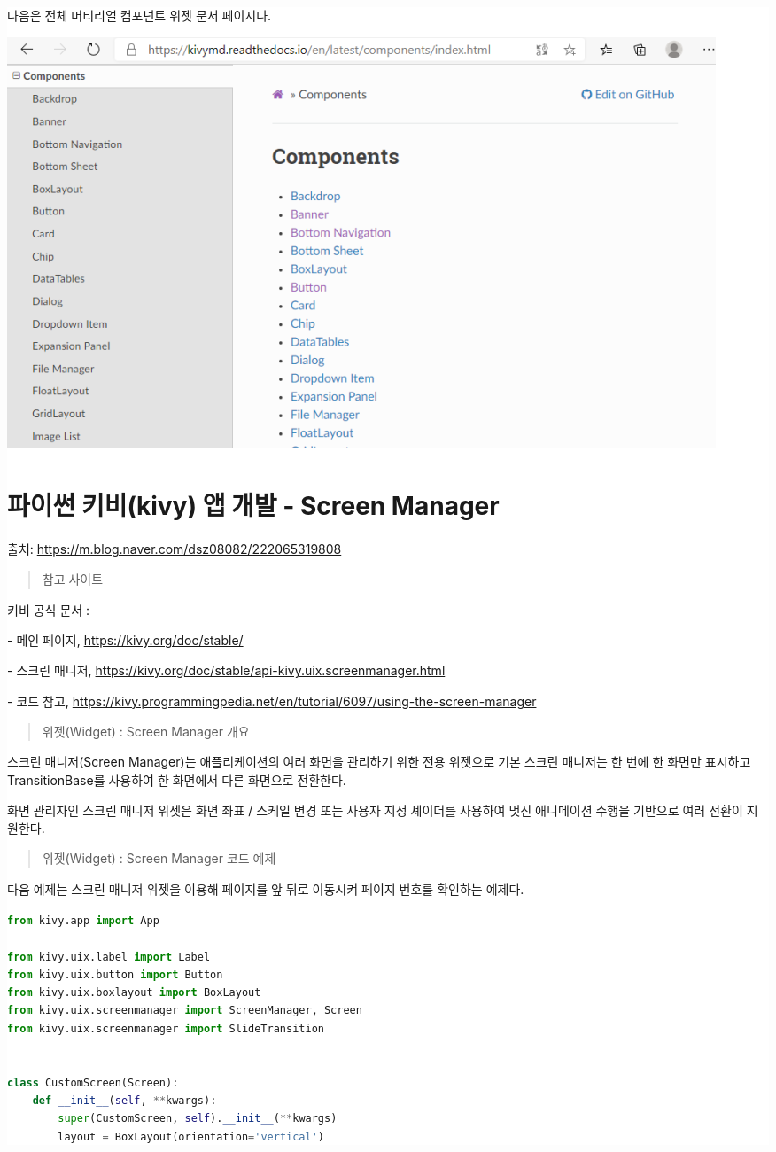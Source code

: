 다음은 전체 머티리얼 컴포넌트 위젯 문서 페이지다.

![](./images/kivy-components-index-image.png)



# 파이썬 키비(kivy) 앱 개발 - Screen Manager

출처: https://m.blog.naver.com/dsz08082/222065319808

> 참고 사이트

키비 공식 문서 : 

\- 메인 페이지, https://kivy.org/doc/stable/

\- 스크린 매니저, https://kivy.org/doc/stable/api-kivy.uix.screenmanager.html

\- 코드 참고, https://kivy.programmingpedia.net/en/tutorial/6097/using-the-screen-manager

> 위젯(Widget) : Screen Manager 개요

스크린 매니저(Screen Manager)는 애플리케이션의 여러 화면을 관리하기 위한 전용 위젯으로 기본 스크린 매니저는 한 번에 한 화면만 표시하고 TransitionBase를 사용하여 한 화면에서 다른 화면으로 전환한다.



화면 관리자인 스크린 매니저 위젯은 화면 좌표 / 스케일 변경 또는 사용자 지정 셰이더를 사용하여 멋진 애니메이션 수행을 기반으로 여러 전환이 지원한다.

> 위젯(Widget) : Screen Manager 코드 예제

다음 예제는 스크린 매니저 위젯을 이용해 페이지를 앞 뒤로 이동시켜 페이지 번호를 확인하는 예제다.

``` python
from kivy.app import App

from kivy.uix.label import Label
from kivy.uix.button import Button
from kivy.uix.boxlayout import BoxLayout
from kivy.uix.screenmanager import ScreenManager, Screen
from kivy.uix.screenmanager import SlideTransition


class CustomScreen(Screen):
    def __init__(self, **kwargs):
        super(CustomScreen, self).__init__(**kwargs)
        layout = BoxLayout(orientation='vertical')
```